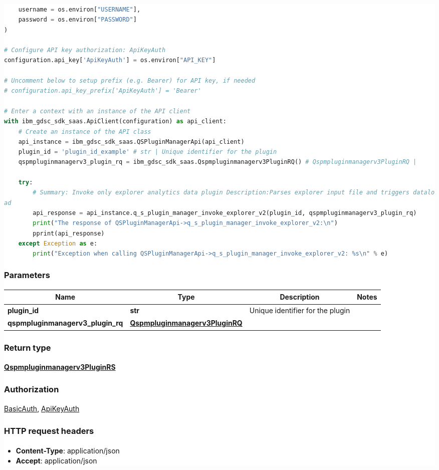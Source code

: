 ```python
    username = os.environ["USERNAME"],
    password = os.environ["PASSWORD"]
)

# Configure API key authorization: ApiKeyAuth
configuration.api_key['ApiKeyAuth'] = os.environ["API_KEY"]

# Uncomment below to setup prefix (e.g. Bearer) for API key, if needed
# configuration.api_key_prefix['ApiKeyAuth'] = 'Bearer'

# Enter a context with an instance of the API client
with ibm_gdsc_sdk_saas.ApiClient(configuration) as api_client:
    # Create an instance of the API class
    api_instance = ibm_gdsc_sdk_saas.QSPluginManagerApi(api_client)
    plugin_id = 'plugin_id_example' # str | Unique identifier for the plugin
    qspmpluginmanagerv3_plugin_rq = ibm_gdsc_sdk_saas.Qspmpluginmanagerv3PluginRQ() # Qspmpluginmanagerv3PluginRQ | 

    try:
        # Summary: Invoke only explorer analytics data plugin Description:Parses explorer input file and triggers dataload
        api_response = api_instance.q_s_plugin_manager_invoke_explorer_v2(plugin_id, qspmpluginmanagerv3_plugin_rq)
        print("The response of QSPluginManagerApi->q_s_plugin_manager_invoke_explorer_v2:\n")
        pprint(api_response)
    except Exception as e:
        print("Exception when calling QSPluginManagerApi->q_s_plugin_manager_invoke_explorer_v2: %s\n" % e)
```



### Parameters


Name | Type | Description  | Notes
------------- | ------------- | ------------- | -------------
 **plugin_id** | **str**| Unique identifier for the plugin | 
 **qspmpluginmanagerv3_plugin_rq** | [**Qspmpluginmanagerv3PluginRQ**](Qspmpluginmanagerv3PluginRQ.md)|  | 

### Return type

[**Qspmpluginmanagerv3PluginRS**](Qspmpluginmanagerv3PluginRS.md)

### Authorization

[BasicAuth](../README.md#BasicAuth), [ApiKeyAuth](../README.md#ApiKeyAuth)

### HTTP request headers

 - **Content-Type**: application/json
 - **Accept**: application/json

